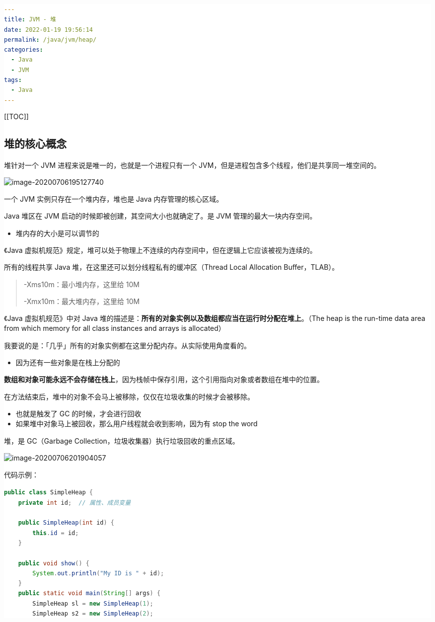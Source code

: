 ```yaml
---
title: JVM - 堆
date: 2022-01-19 19:56:14
permalink: /java/jvm/heap/
categories:
  - Java
  - JVM
tags: 
  - Java
---
```


[[TOC]]


## 堆的核心概念

堆针对一个 JVM 进程来说是唯一的，也就是一个进程只有一个 JVM，但是进程包含多个线程，他们是共享同一堆空间的。

![image-20200706195127740](https://fastly.jsdelivr.net/gh/Kele-Bingtang/static/img/Java/20220116151843.png)

一个 JVM 实例只存在一个堆内存，堆也是 Java 内存管理的核心区域。

Java 堆区在 JVM 启动的时候即被创建，其空间大小也就确定了。是 JVM 管理的最大一块内存空间。

- 堆内存的大小是可以调节的

《Java 虚拟机规范》规定，堆可以处于物理上不连续的内存空间中，但在逻辑上它应该被视为连续的。

所有的线程共享 Java 堆，在这里还可以划分线程私有的缓冲区（Thread Local Allocation Buffer，TLAB）。

> -Xms10m：最小堆内存，这里给 10M
>
> -Xmx10m：最大堆内存，这里给 10M



《Java 虚拟机规范》中对 Java 堆的描述是：**所有的对象实例以及数组都应当在运行时分配在堆上**。（The heap is the run-time data area from which memory for all class instances and arrays is allocated）

我要说的是：「几乎」所有的对象实例都在这里分配内存。从实际使用角度看的。

- 因为还有一些对象是在栈上分配的

**数组和对象可能永远不会存储在栈上**，因为栈帧中保存引用，这个引用指向对象或者数组在堆中的位置。

在方法结束后，堆中的对象不会马上被移除，仅仅在垃圾收集的时候才会被移除。

- 也就是触发了 GC 的时候，才会进行回收
- 如果堆中对象马上被回收，那么用户线程就会收到影响，因为有 stop the word

堆，是 GC（Garbage Collection，垃圾收集器）执行垃圾回收的重点区域。

![image-20200706201904057](https://fastly.jsdelivr.net/gh/Kele-Bingtang/static/img/Java/20220116151847.png)

代码示例：

```java
public class SimpleHeap {
    private int id;  // 属性、成员变量

    public SimpleHeap(int id) {
        this.id = id;
    }

    public void show() {
        System.out.println("My ID is " + id);
    }
    public static void main(String[] args) {
        SimpleHeap sl = new SimpleHeap(1);
        SimpleHeap s2 = new SimpleHeap(2);
```